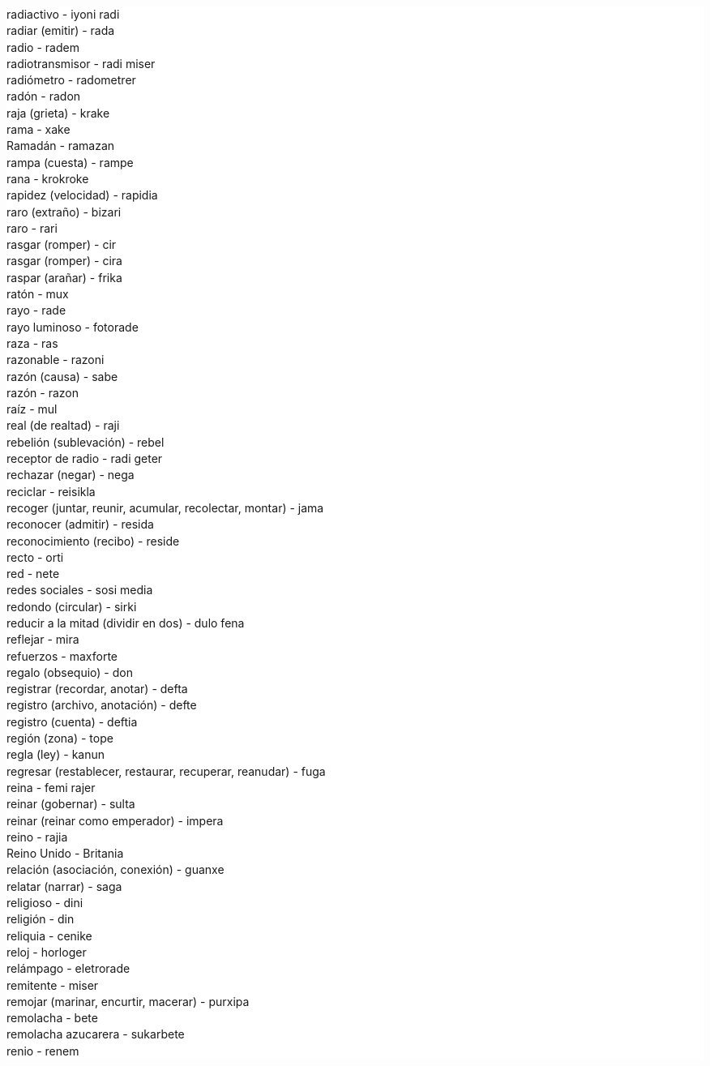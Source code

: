 radiactivo - iyoni radi  
radiar (emitir) - rada  
radio - radem  
radiotransmisor - radi miser  
radiómetro - radometrer  
radón - radon  
raja (grieta) - krake  
rama - xake  
Ramadán - ramazan  
rampa (cuesta) - rampe  
rana - krokroke  
rapidez (velocidad) - rapidia  
raro (extraño) - bizari  
raro - rari  
rasgar (romper) - cir  
rasgar (romper) - cira  
raspar (arañar) - frika  
ratón - mux  
rayo - rade  
rayo luminoso - fotorade  
raza - ras  
razonable - razoni  
razón (causa) - sabe  
razón - razon  
raíz - mul  
real (de realtad) - raji  
rebelión (sublevación) - rebel  
receptor de radio - radi geter  
rechazar (negar) - nega  
reciclar - reisikla  
recoger (juntar, reunir, acumular, recolectar, montar) - jama  
reconocer (admitir) - resida  
reconocimiento (recibo) - reside  
recto - orti  
red - nete  
redes sociales - sosi media  
redondo (circular) - sirki  
reducir a la mitad (dividir en dos) - dulo fena  
reflejar - mira  
refuerzos - maxforte  
regalo (obsequio) - don  
registrar (recordar, anotar) - defta  
registro (archivo, anotación) - defte  
registro (cuenta) - deftia  
región (zona) - tope  
regla (ley) - kanun  
regresar (restablecer, restaurar, recuperar, reanudar) - fuga  
reina - femi rajer  
reinar (gobernar) - sulta  
reinar (reinar como emperador) - impera  
reino - rajia  
Reino Unido - Britania  
relación (asociación, conexión) - guanxe  
relatar (narrar) - saga  
religioso - dini  
religión - din  
reliquia - cenike  
reloj - horloger  
relámpago - eletrorade  
remitente - miser  
remojar (marinar, encurtir, macerar) - purxipa  
remolacha - bete  
remolacha azucarera - sukarbete  
renio - renem  